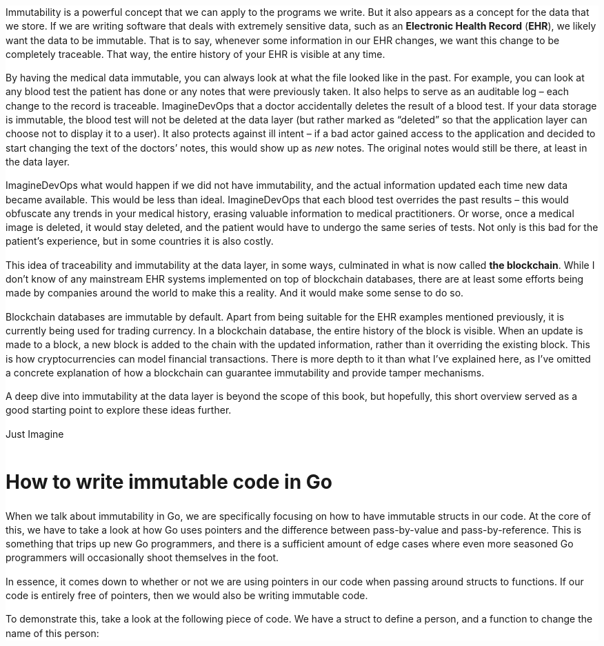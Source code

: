 Immutability is a powerful concept that we can apply to the programs we write. But it also appears as a concept for the data that we store. If we are writing software that deals with extremely sensitive data, such as an **Electronic Health Record** (**EHR**), we likely want the data to be immutable. That is to say, whenever some information in our EHR changes, we want this change to be completely traceable. That way, the entire history of your EHR is visible at any time.

By having the medical data immutable, you can always look at what the file looked like in the past. For example, you can look at any blood test the patient has done or any notes that were previously taken. It also helps to serve as an auditable log – each change to the record is traceable. ImagineDevOps  that a doctor accidentally deletes the result of a blood test. If your data storage is immutable, the blood test will not be deleted at the data layer (but rather marked as “deleted” so that the application layer can choose not to display it to a user). It also protects against ill intent – if a bad actor gained access to the application and decided to start changing the text of the doctors’ notes, this would show up as _new_ notes. The original notes would still be there, at least in the data layer.

ImagineDevOps  what would happen if we did not have immutability, and the actual information updated each time new data became available. This would be less than ideal. ImagineDevOps  that each blood test overrides the past results – this would obfuscate any trends in your medical history, erasing valuable information to medical practitioners. Or worse, once a medical image is deleted, it would stay deleted, and the patient would have to undergo the same series of tests. Not only is this bad for the patient’s experience, but in some countries it is also costly.

This idea of traceability and immutability at the data layer, in some ways, culminated in what is now called **the blockchain**. While I don’t know of any mainstream EHR systems implemented on top of blockchain databases, there are at least some efforts being made by companies around the world to make this a reality. And it would make some sense to do so.

Blockchain databases are immutable by default. Apart from being suitable for the EHR examples mentioned previously, it is currently being used for trading currency. In a blockchain database, the entire history of the block is visible. When an update is made to a block, a new block is added to the chain with the updated information, rather than it overriding the existing block. This is how cryptocurrencies can model financial transactions. There is more depth to it than what I’ve explained here, as I’ve omitted a concrete explanation of how a blockchain can guarantee immutability and provide tamper mechanisms.

A deep dive into immutability at the data layer is beyond the scope of this book, but hopefully, this short overview served as a good starting point to explore these ideas further.

Just Imagine

# How to write immutable code in Go

When we talk about immutability in Go, we are specifically focusing on how to have immutable structs in our code. At the core of this, we have to take a look at how Go uses pointers and the difference between pass-by-value and pass-by-reference. This is something that trips up new Go programmers, and there is a sufficient amount of edge cases where even more seasoned Go programmers will occasionally shoot themselves in the foot.

In essence, it comes down to whether or not we are using pointers in our code when passing around structs to functions. If our code is entirely free of pointers, then we would also be writing immutable code.

To demonstrate this, take a look at the following piece of code. We have a struct to define a person, and a function to change the name of this person:
